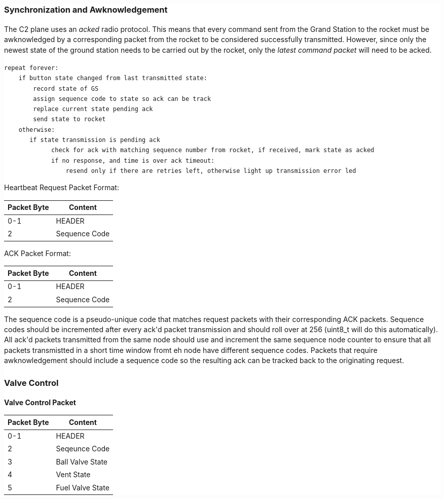 ### Synchronization and Awknowledgement
The C2 plane uses an _acked_ radio protocol. This means that every command sent
from the Grand Station to the rocket must be awknowledged by a corresponding
packet from the rocket to be considered successfully transmitted. However, since
only the newest state of the ground station needs to be carried out by the
rocket, only the _latest command packet_ will need to be acked. 

```text
repeat forever:
    if button state changed from last transmitted state:
        record state of GS
        assign sequence code to state so ack can be track
        replace current state pending ack
        send state to rocket
    otherwise:
       if state transmission is pending ack
             check for ack with matching sequence number from rocket, if received, mark state as acked
             if no response, and time is over ack timeout:
                 resend only if there are retries left, otherwise light up transmission error led
```

Heartbeat Request Packet Format:

|Packet Byte|      Content|
|-----------|-------------|
|        0-1|HEADER       |
|          2|Sequence Code|

ACK Packet Format:

|Packet Byte|      Content|
|-----------|-------------|
|        0-1|HEADER       |
|          2|Sequence Code|


The sequence code is a pseudo-unique code that matches request packets with
their corresponding ACK packets. Sequence codes should be incremented after
every ack'd packet transmission and should roll over at 256 (uint8_t will do
this automatically).  All ack'd packets transmitted from the same node should
use and increment the same sequence node counter to ensure that all packets
transmistted in a short time window fromt eh node have different sequence codes.
Packets that require awknowledgement should include a sequence code so the
resulting ack can be tracked back to the originating request.

### Valve Control

**Valve Control Packet**

|Packet Byte|         Content|
|-----------|----------------|
|        0-1|HEADER          |
|          2|Seqeunce Code   |
|          3|Ball Valve State|
|          4|Vent State      |
|          5|Fuel Valve State|
